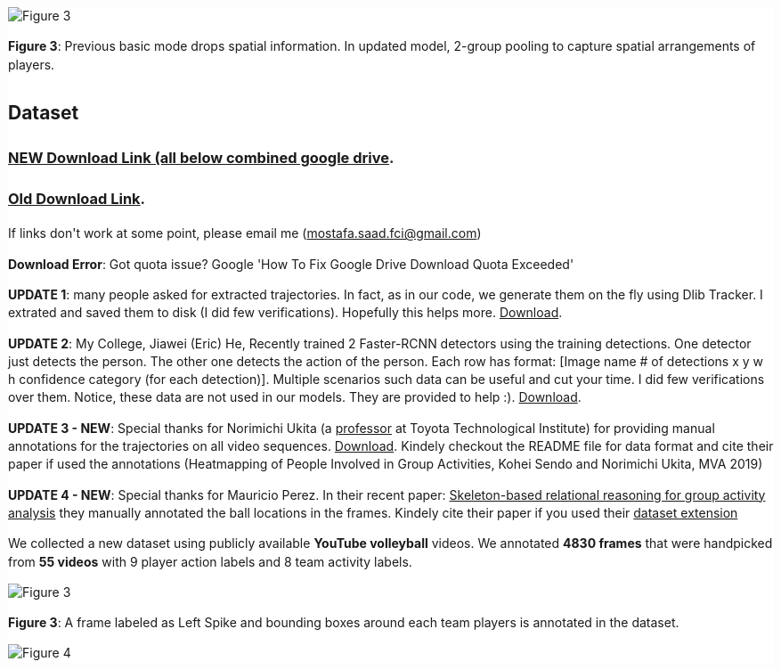 <img src="https://github.com/mostafa-saad/deep-activity-rec/blob/master/img/fig3.jpg" alt="Figure 3" height="400" >

**Figure 3**: Previous basic mode drops spatial information. In updated model, 2-group pooling to capture spatial arrangements of players.

## Dataset

### [NEW Download Link (all below combined google drive](https://drive.google.com/drive/folders/1rmsrG1mgkwxOKhsr-QYoi9Ss92wQmCOS?usp=sharing). 

### [Old Download Link](http://vml.cs.sfu.ca/wp-content/uploads/volleyballdataset/volleyball.zip). 
If links don't work at some point, please email me (mostafa.saad.fci@gmail.com)

**Download Error**: Got quota issue? Google 'How To Fix Google Drive Download Quota Exceeded'

**UPDATE 1**: many people asked for extracted trajectories. In fact, as in our code, we generate them on the fly using Dlib Tracker. I extrated and saved them to disk (I did few verifications). Hopefully this helps more. [Download](https://drive.google.com/file/d/0B_rSt5dGmwYBQkh2WFNKTjBSeWM/view?usp=sharing).

**UPDATE 2**: My College, Jiawei (Eric) He, Recently trained 2 Faster-RCNN detectors using the training detections. One detector just detects the person. The other one detects the action of the person. Each row has format: [Image name # of detections x y w h confidence category (for each detection)]. Multiple scenarios such data can be useful and cut your time. I did few verifications over them. Notice, these data are not used in our models. They are provided to help :). [Download](https://drive.google.com/file/d/0B_rSt5dGmwYBQXVqLUNKd3FUdVE/view?usp=sharing).

**UPDATE 3 - NEW**: Special thanks for Norimichi Ukita (a [professor](https://www.toyota-ti.ac.jp/Lab/Denshi/iim/ukita/) at Toyota Technological Institute) for providing manual annotations for the trajectories on all video sequences. [Download](https://drive.google.com/open?id=1M-fXmAVw8WyFr30xb-LMi_Z-Qiv2nFzl). Kindely checkout the README file for data format and cite their paper if used the annotations (Heatmapping of People Involved in Group Activities, Kohei Sendo and Norimichi Ukita, MVA 2019) 

**UPDATE 4 - NEW**: Special thanks for Mauricio Perez. In their recent paper: [Skeleton-based relational reasoning for group activity analysis](https://www.sciencedirect.com/science/article/abs/pii/S0031320321005409) they manually annotated the ball locations in the frames. Kindely cite their paper if you used their [dataset extension](https://drive.google.com/file/d/1urZpZiiepC85JD1u3VeURgUpztRgI0yl/edit)


We collected a new dataset using publicly available **YouTube volleyball** videos. We annotated **4830 frames** that were handpicked from **55 videos** with 9 player action labels and 8 team activity labels. 

<img src="https://github.com/mostafa-saad/deep-activity-rec/blob/master/img/dataset1.jpg" alt="Figure 3" height="400" >

**Figure 3**: A frame labeled as Left Spike and bounding boxes around each team players is annotated in the dataset.


<img src="https://github.com/mostafa-saad/deep-activity-rec/blob/master/img/dataset2.jpg" alt="Figure 4" height="400" >
